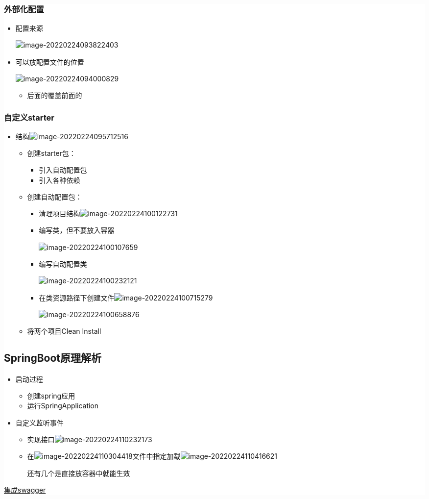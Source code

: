 ### 外部化配置

+ 配置来源

  ![image-20220224093822403](https://cdn.jsdelivr.net/gh/innnky/images@master/uPic/image-20220224093822403.png)

+ 可以放配置文件的位置

  ![image-20220224094000829](https://cdn.jsdelivr.net/gh/innnky/images@master/uPic/image-20220224094000829.png)

  + 后面的覆盖前面的

### 自定义starter

+ 结构![image-20220224095712516](https://cdn.jsdelivr.net/gh/innnky/images@master/uPic/image-20220224095712516.png)

  + 创建starter包：

    + 引入自动配置包
    + 引入各种依赖

  + 创建自动配置包：

    + 清理项目结构![image-20220224100122731](https://cdn.jsdelivr.net/gh/innnky/images@master/uPic/image-20220224100122731.png)

    + 编写类，但不要放入容器

      ![image-20220224100107659](https://cdn.jsdelivr.net/gh/innnky/images@master/uPic/image-20220224100107659.png)

    + 编写自动配置类

      ![image-20220224100232121](https://cdn.jsdelivr.net/gh/innnky/images@master/uPic/image-20220224100232121.png)

    + 在类资源路径下创建文件![image-20220224100715279](https://cdn.jsdelivr.net/gh/innnky/images@master/uPic/image-20220224100715279.png)

      ![image-20220224100658876](https://cdn.jsdelivr.net/gh/innnky/images@master/uPic/image-20220224100658876.png)

  + 将两个项目Clean Install

## SpringBoot原理解析

+ 启动过程

  + 创建spring应用
  + 运行SpringApplication

+ 自定义监听事件

  + 实现接口![image-20220224110232173](https://cdn.jsdelivr.net/gh/innnky/images@master/uPic/image-20220224110232173.png)

  + 在![image-20220224110304418](https://cdn.jsdelivr.net/gh/innnky/images@master/uPic/image-20220224110304418.png)文件中指定加载![image-20220224110416621](https://cdn.jsdelivr.net/gh/innnky/images@master/uPic/image-20220224110416621.png)

    还有几个是直接放容器中就能生效

[集成swagger](https://www.jianshu.com/p/55cbce0ecb16)
